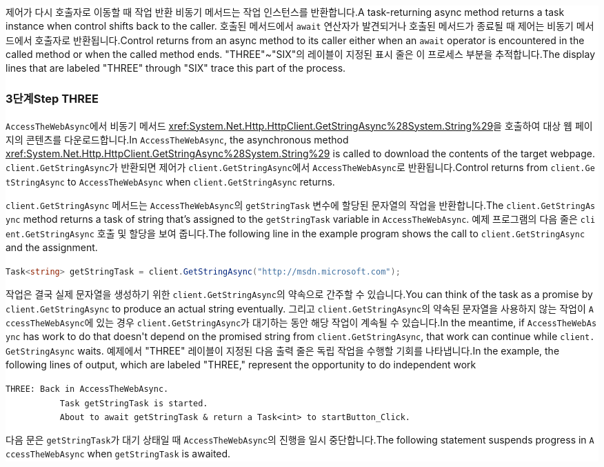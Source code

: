  <span data-ttu-id="23940-157">제어가 다시 호출자로 이동할 때 작업 반환 비동기 메서드는 작업 인스턴스를 반환합니다.</span><span class="sxs-lookup"><span data-stu-id="23940-157">A task-returning async method returns a task instance when control shifts back to the caller.</span></span> <span data-ttu-id="23940-158">호출된 메서드에서 `await` 연산자가 발견되거나 호출된 메서드가 종료될 때 제어는 비동기 메서드에서 호출자로 반환됩니다.</span><span class="sxs-lookup"><span data-stu-id="23940-158">Control returns from an async method to its caller either when an `await` operator is encountered in the called method or when the called method ends.</span></span> <span data-ttu-id="23940-159">"THREE"~"SIX"의 레이블이 지정된 표시 줄은 이 프로세스 부분을 추적합니다.</span><span class="sxs-lookup"><span data-stu-id="23940-159">The display lines that are labeled "THREE" through "SIX" trace this part of the process.</span></span>  
  
### <a name="step-three"></a><span data-ttu-id="23940-160">3단계</span><span class="sxs-lookup"><span data-stu-id="23940-160">Step THREE</span></span>  
 <span data-ttu-id="23940-161">`AccessTheWebAsync`에서 비동기 메서드 <xref:System.Net.Http.HttpClient.GetStringAsync%28System.String%29>을 호출하여 대상 웹 페이지의 콘텐츠를 다운로드합니다.</span><span class="sxs-lookup"><span data-stu-id="23940-161">In `AccessTheWebAsync`, the asynchronous method <xref:System.Net.Http.HttpClient.GetStringAsync%28System.String%29> is called to download the contents of the target webpage.</span></span> <span data-ttu-id="23940-162">`client.GetStringAsync`가 반환되면 제어가 `client.GetStringAsync`에서 `AccessTheWebAsync`로 반환됩니다.</span><span class="sxs-lookup"><span data-stu-id="23940-162">Control returns from `client.GetStringAsync` to `AccessTheWebAsync` when `client.GetStringAsync` returns.</span></span>  
  
 <span data-ttu-id="23940-163">`client.GetStringAsync` 메서드는 `AccessTheWebAsync`의 `getStringTask` 변수에 할당된 문자열의 작업을 반환합니다.</span><span class="sxs-lookup"><span data-stu-id="23940-163">The `client.GetStringAsync` method returns a task of string that’s assigned to the `getStringTask` variable in `AccessTheWebAsync`.</span></span> <span data-ttu-id="23940-164">예제 프로그램의 다음 줄은 `client.GetStringAsync` 호출 및 할당을 보여 줍니다.</span><span class="sxs-lookup"><span data-stu-id="23940-164">The following line in the example program shows the call to `client.GetStringAsync` and the assignment.</span></span>  
  
```csharp  
Task<string> getStringTask = client.GetStringAsync("http://msdn.microsoft.com");  
```  
  
 <span data-ttu-id="23940-165">작업은 결국 실제 문자열을 생성하기 위한 `client.GetStringAsync`의 약속으로 간주할 수 있습니다.</span><span class="sxs-lookup"><span data-stu-id="23940-165">You can think of the task as a promise by `client.GetStringAsync` to produce an actual string eventually.</span></span> <span data-ttu-id="23940-166">그리고 `client.GetStringAsync`의 약속된 문자열을 사용하지 않는 작업이 `AccessTheWebAsync`에 있는 경우 `client.GetStringAsync`가 대기하는 동안 해당 작업이 계속될 수 있습니다.</span><span class="sxs-lookup"><span data-stu-id="23940-166">In the meantime, if `AccessTheWebAsync` has work to do that doesn't depend on the promised string from `client.GetStringAsync`, that work can continue while  `client.GetStringAsync` waits.</span></span> <span data-ttu-id="23940-167">예제에서 "THREE" 레이블이 지정된 다음 출력 줄은 독립 작업을 수행할 기회를 나타냅니다.</span><span class="sxs-lookup"><span data-stu-id="23940-167">In the example, the following lines of output, which are labeled "THREE," represent the opportunity to do independent work</span></span>  
  
```  
THREE: Back in AccessTheWebAsync.  
           Task getStringTask is started.  
           About to await getStringTask & return a Task<int> to startButton_Click.  
```  
  
 <span data-ttu-id="23940-168">다음 문은 `getStringTask`가 대기 상태일 때 `AccessTheWebAsync`의 진행을 일시 중단합니다.</span><span class="sxs-lookup"><span data-stu-id="23940-168">The following statement suspends progress in `AccessTheWebAsync` when `getStringTask` is awaited.</span></span>  
  